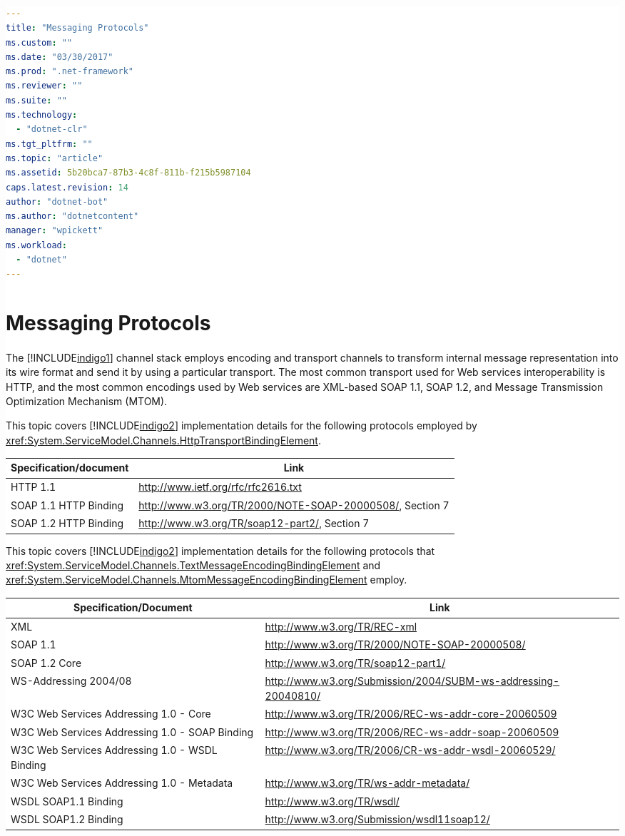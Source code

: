 ```yaml
---
title: "Messaging Protocols"
ms.custom: ""
ms.date: "03/30/2017"
ms.prod: ".net-framework"
ms.reviewer: ""
ms.suite: ""
ms.technology: 
  - "dotnet-clr"
ms.tgt_pltfrm: ""
ms.topic: "article"
ms.assetid: 5b20bca7-87b3-4c8f-811b-f215b5987104
caps.latest.revision: 14
author: "dotnet-bot"
ms.author: "dotnetcontent"
manager: "wpickett"
ms.workload: 
  - "dotnet"
---
```

# Messaging Protocols
The [!INCLUDE[indigo1](../../../../includes/indigo1-md.md)] channel stack employs encoding and transport channels to transform internal message representation into its wire format and send it by using a particular transport. The most common transport used for Web services interoperability is HTTP, and the most common encodings used by Web services are XML-based SOAP 1.1, SOAP 1.2, and Message Transmission Optimization Mechanism (MTOM).  
  
 This topic covers [!INCLUDE[indigo2](../../../../includes/indigo2-md.md)] implementation details for the following protocols employed by <xref:System.ServiceModel.Channels.HttpTransportBindingElement>.  
  
|Specification/document|Link|  
|-----------------------------|----------|  
|HTTP 1.1|http://www.ietf.org/rfc/rfc2616.txt|  
|SOAP 1.1 HTTP Binding|http://www.w3.org/TR/2000/NOTE-SOAP-20000508/, Section 7|  
|SOAP 1.2 HTTP Binding|http://www.w3.org/TR/soap12-part2/, Section 7|  
  
 This topic covers [!INCLUDE[indigo2](../../../../includes/indigo2-md.md)] implementation details for the following protocols  that <xref:System.ServiceModel.Channels.TextMessageEncodingBindingElement> and <xref:System.ServiceModel.Channels.MtomMessageEncodingBindingElement> employ.  
  
|Specification/Document|Link|  
|-----------------------------|----------|  
|XML|http://www.w3.org/TR/REC-xml|  
|SOAP 1.1|http://www.w3.org/TR/2000/NOTE-SOAP-20000508/|  
|SOAP 1.2 Core|http://www.w3.org/TR/soap12-part1/|  
|WS-Addressing 2004/08|http://www.w3.org/Submission/2004/SUBM-ws-addressing-20040810/|  
|W3C Web Services Addressing 1.0 - Core|http://www.w3.org/TR/2006/REC-ws-addr-core-20060509|  
|W3C Web Services Addressing 1.0 - SOAP Binding|http://www.w3.org/TR/2006/REC-ws-addr-soap-20060509|  
|W3C Web Services Addressing 1.0 - WSDL Binding|http://www.w3.org/TR/2006/CR-ws-addr-wsdl-20060529/|  
W3C Web Services Addressing 1.0 - Metadata|http://www.w3.org/TR/ws-addr-metadata/|  
|WSDL SOAP1.1 Binding|http://www.w3.org/TR/wsdl/|  
|WSDL SOAP1.2 Binding|http://www.w3.org/Submission/wsdl11soap12/|  
  